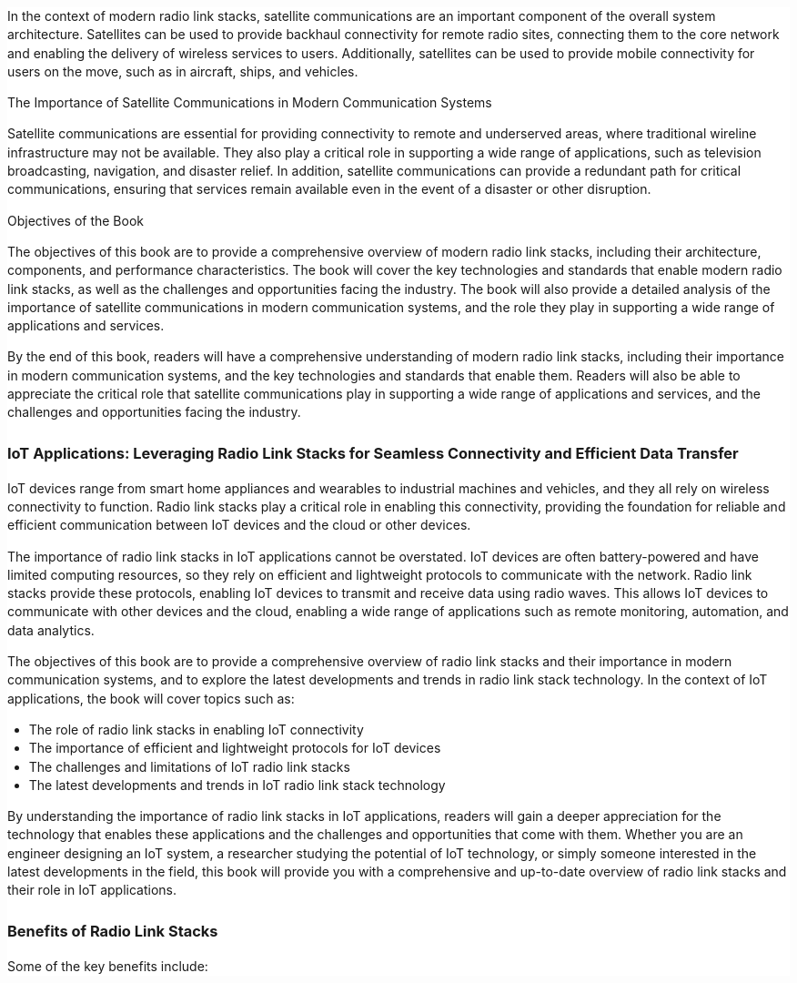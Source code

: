In the context of modern radio link stacks, satellite communications are an important component of the overall system architecture. Satellites can be used to provide backhaul connectivity for remote radio sites, connecting them to the core network and enabling the delivery of wireless services to users. Additionally, satellites can be used to provide mobile connectivity for users on the move, such as in aircraft, ships, and vehicles.

The Importance of Satellite Communications in Modern Communication Systems

Satellite communications are essential for providing connectivity to remote and underserved areas, where traditional wireline infrastructure may not be available. They also play a critical role in supporting a wide range of applications, such as television broadcasting, navigation, and disaster relief. In addition, satellite communications can provide a redundant path for critical communications, ensuring that services remain available even in the event of a disaster or other disruption.

Objectives of the Book

The objectives of this book are to provide a comprehensive overview of modern radio link stacks, including their architecture, components, and performance characteristics. The book will cover the key technologies and standards that enable modern radio link stacks, as well as the challenges and opportunities facing the industry. The book will also provide a detailed analysis of the importance of satellite communications in modern communication systems, and the role they play in supporting a wide range of applications and services.

By the end of this book, readers will have a comprehensive understanding of modern radio link stacks, including their importance in modern communication systems, and the key technologies and standards that enable them. Readers will also be able to appreciate the critical role that satellite communications play in supporting a wide range of applications and services, and the challenges and opportunities facing the industry.
### IoT Applications: Leveraging Radio Link Stacks for Seamless Connectivity and Efficient Data Transfer
IoT devices range from smart home appliances and wearables to industrial machines and vehicles, and they all rely on wireless connectivity to function. Radio link stacks play a critical role in enabling this connectivity, providing the foundation for reliable and efficient communication between IoT devices and the cloud or other devices.

The importance of radio link stacks in IoT applications cannot be overstated. IoT devices are often battery-powered and have limited computing resources, so they rely on efficient and lightweight protocols to communicate with the network. Radio link stacks provide these protocols, enabling IoT devices to transmit and receive data using radio waves. This allows IoT devices to communicate with other devices and the cloud, enabling a wide range of applications such as remote monitoring, automation, and data analytics.

The objectives of this book are to provide a comprehensive overview of radio link stacks and their importance in modern communication systems, and to explore the latest developments and trends in radio link stack technology. In the context of IoT applications, the book will cover topics such as:


* The role of radio link stacks in enabling IoT connectivity
* The importance of efficient and lightweight protocols for IoT devices
* The challenges and limitations of IoT radio link stacks
* The latest developments and trends in IoT radio link stack technology

By understanding the importance of radio link stacks in IoT applications, readers will gain a deeper appreciation for the technology that enables these applications and the challenges and opportunities that come with them. Whether you are an engineer designing an IoT system, a researcher studying the potential of IoT technology, or simply someone interested in the latest developments in the field, this book will provide you with a comprehensive and up-to-date overview of radio link stacks and their role in IoT applications.
### Benefits of Radio Link Stacks
Some of the key benefits include:
